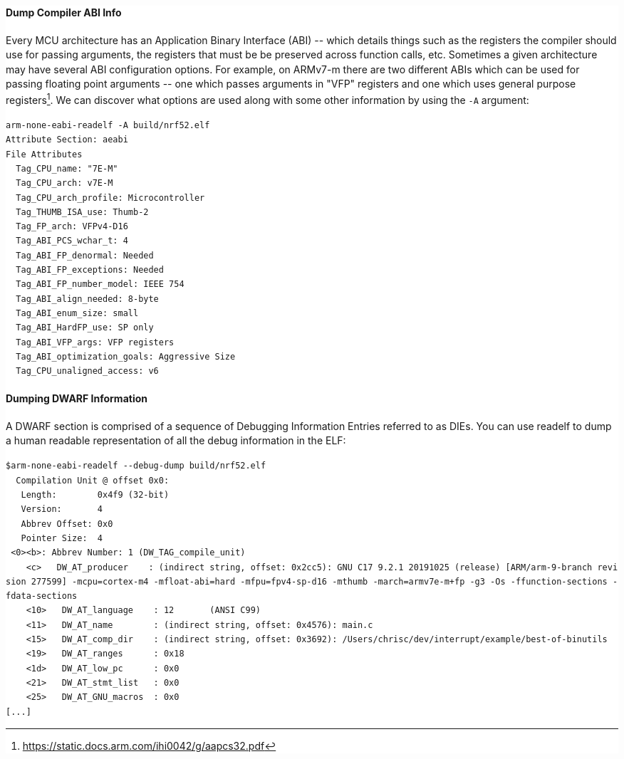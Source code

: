 ```
```

#### Dump Compiler ABI Info

Every MCU architecture has an Application Binary Interface (ABI) -- which details things such as the registers
the compiler should use for passing arguments, the registers that must be be preserved across function
calls, etc. Sometimes a given architecture may have several ABI configuration options. For example, on ARMv7-m
there are two different ABIs which can be used for passing floating point arguments -- one which
passes arguments in "VFP" registers and one which uses general purpose registers[^5]. We can
discover what options are used along with some other information by using the `-A` argument:

```
arm-none-eabi-readelf -A build/nrf52.elf
Attribute Section: aeabi
File Attributes
  Tag_CPU_name: "7E-M"
  Tag_CPU_arch: v7E-M
  Tag_CPU_arch_profile: Microcontroller
  Tag_THUMB_ISA_use: Thumb-2
  Tag_FP_arch: VFPv4-D16
  Tag_ABI_PCS_wchar_t: 4
  Tag_ABI_FP_denormal: Needed
  Tag_ABI_FP_exceptions: Needed
  Tag_ABI_FP_number_model: IEEE 754
  Tag_ABI_align_needed: 8-byte
  Tag_ABI_enum_size: small
  Tag_ABI_HardFP_use: SP only
  Tag_ABI_VFP_args: VFP registers
  Tag_ABI_optimization_goals: Aggressive Size
  Tag_CPU_unaligned_access: v6
```

#### Dumping DWARF Information

A DWARF section is comprised of a sequence of Debugging Information Entries referred to as
DIEs. You can use readelf to dump a human readable representation of all the debug information in
the ELF:

```
$arm-none-eabi-readelf --debug-dump build/nrf52.elf
  Compilation Unit @ offset 0x0:
   Length:        0x4f9 (32-bit)
   Version:       4
   Abbrev Offset: 0x0
   Pointer Size:  4
 <0><b>: Abbrev Number: 1 (DW_TAG_compile_unit)
    <c>   DW_AT_producer    : (indirect string, offset: 0x2cc5): GNU C17 9.2.1 20191025 (release) [ARM/arm-9-branch revision 277599] -mcpu=cortex-m4 -mfloat-abi=hard -mfpu=fpv4-sp-d16 -mthumb -march=armv7e-m+fp -g3 -Os -ffunction-sections -fdata-sections
    <10>   DW_AT_language    : 12       (ANSI C99)
    <11>   DW_AT_name        : (indirect string, offset: 0x4576): main.c
    <15>   DW_AT_comp_dir    : (indirect string, offset: 0x3692): /Users/chrisc/dev/interrupt/example/best-of-binutils
    <19>   DW_AT_ranges      : 0x18
    <1d>   DW_AT_low_pc      : 0x0
    <21>   DW_AT_stmt_list   : 0x0
    <25>   DW_AT_GNU_macros  : 0x0
[...]
```


[^1]: [First use of ELF](https://en.wikipedia.org/wiki/UNIX_System_V#SVR4) and [TIS ELF Specification](http://refspecs.linuxbase.org/elf/elf.pdf)
[^2]: See ["A brief History of DWARF"](http://www.dwarfstd.org/doc/Debugging%20using%20DWARF-2012.pdf)
[^3]: [DWARF 5](http://www.dwarfstd.org/doc/DWARF5.pdf) is the latest spec but [DWARF 4](http://www.dwarfstd.org/doc/DWARF4.pdf) is still the version most compilers emit.
[^4]: [GNU ARM Toolchain](https://developer.arm.com/tools-and-software/open-source-software/developer-tools/gnu-toolchain/gnu-rm/downloads)
[^5]: https://static.docs.arm.com/ihi0042/g/aapcs32.pdf